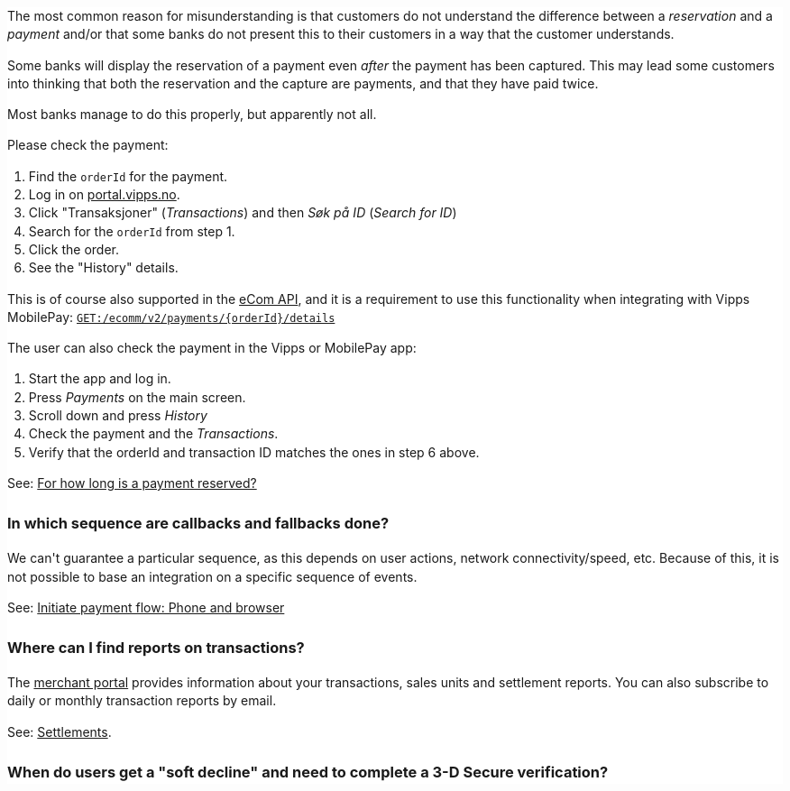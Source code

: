 The most common reason for misunderstanding is that customers do not understand
the difference between a *reservation* and a *payment* and/or that some banks
do not present this to their customers in a way that the customer understands.

Some banks will display the reservation of a payment even *after* the payment has
been captured. This may lead some customers into thinking that both the
reservation and the capture are payments, and that they have paid twice.

Most banks manage to do this properly, but apparently not all.

Please check the payment:

1. Find the `orderId` for the payment.
2. Log in on [portal.vipps.no](https://portal.vipps.no).
3. Click "Transaksjoner" (*Transactions*) and then *Søk på ID* (*Search for ID*)
4. Search for the `orderId` from step 1.
5. Click the order.
6. See the "History" details.

This is of course also supported in the [eCom API](https://developer.vippsmobilepay.com/docs/APIs/ecom-api), and it is a requirement to use
this functionality when integrating with Vipps MobilePay:
[`GET:/ecomm/v2/payments/{orderId}/details`](https://developer.vippsmobilepay.com/api/ecom#tag/eCom-API/operation/getPaymentDetailsUsingGET)

The user can also check the payment in the Vipps or MobilePay app:

1. Start the app and log in.
2. Press *Payments* on the main screen.
3. Scroll down and press *History*
4. Check the payment and the *Transactions*.
5. Verify that the orderId and transaction ID matches the ones in step 6 above.

See:
[For how long is a payment reserved?](reserve-and-capture.md#for-how-long-is-a-payment-reserved)

### In which sequence are callbacks and fallbacks done?

We can't guarantee a particular sequence, as this depends on user
actions, network connectivity/speed, etc. Because of this, it is not
possible to base an integration on a specific sequence of events.

See:
[Initiate payment flow: Phone and browser](https://developer.vippsmobilepay.com/docs/APIs/ecom-api/vipps-ecom-api#initiate-payment-flow-phone-and-browser)

### Where can I find reports on transactions?

The [merchant portal](https://portal.vipps.no) provides information about
your transactions, sales units and settlement reports.
You can also subscribe to daily or monthly transaction reports by email.

See: [Settlements](../settlements/README.md).

### When do users get a "soft decline" and need to complete a 3-D Secure verification?
